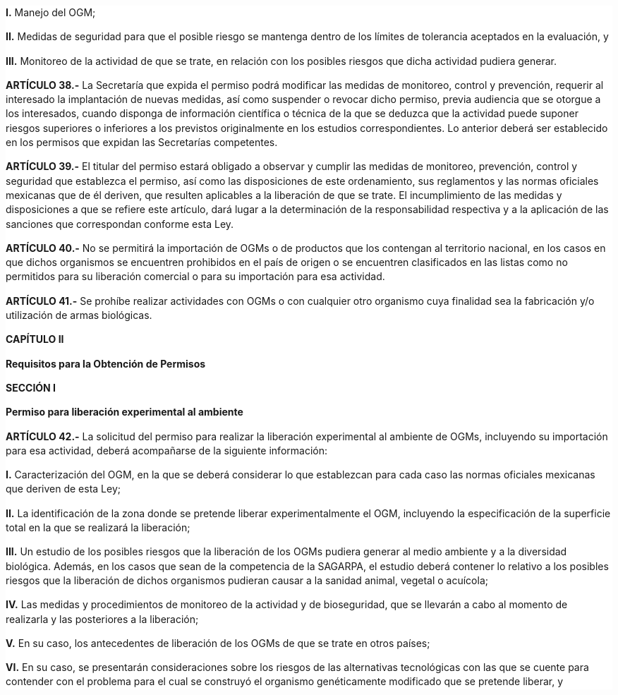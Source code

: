 **I.** Manejo del OGM;

**II.** Medidas de seguridad para que el posible riesgo se mantenga dentro de los límites de tolerancia aceptados en la evaluación, y

**III.** Monitoreo de la actividad de que se trate, en relación con los posibles riesgos que dicha actividad pudiera generar.

**ARTÍCULO 38.-** La Secretaría que expida el permiso podrá modificar las medidas de monitoreo, control y prevención, requerir al interesado la implantación de nuevas medidas, así como suspender o revocar dicho permiso, previa audiencia que se otorgue a los interesados, cuando disponga de información científica o técnica de la que se deduzca que la actividad puede suponer riesgos superiores o inferiores a los previstos originalmente en los estudios correspondientes. Lo anterior deberá ser establecido en los permisos que expidan las Secretarías competentes.

**ARTÍCULO 39.-** El titular del permiso estará obligado a observar y cumplir las medidas de monitoreo, prevención, control y seguridad que establezca el permiso, así como las disposiciones de este ordenamiento, sus reglamentos y las normas oficiales mexicanas que de él deriven, que resulten aplicables a la liberación de que se trate. El incumplimiento de las medidas y disposiciones a que se refiere este artículo, dará lugar a la determinación de la responsabilidad respectiva y a la aplicación de las sanciones que correspondan conforme esta Ley.

**ARTÍCULO 40.-** No se permitirá la importación de OGMs o de productos que los contengan al territorio nacional, en los casos en que dichos organismos se encuentren prohibidos en el país de origen o se encuentren clasificados en las listas como no permitidos para su liberación comercial o para su importación para esa actividad.

**ARTÍCULO 41.-** Se prohíbe realizar actividades con OGMs o con cualquier otro organismo cuya finalidad sea la fabricación y/o utilización de armas biológicas.

**CAPÍTULO II**

**Requisitos para la Obtención de Permisos**

**SECCIÓN I**

**Permiso para liberación experimental al ambiente**

**ARTÍCULO 42.-** La solicitud del permiso para realizar la liberación experimental al ambiente de OGMs, incluyendo su importación para esa actividad, deberá acompañarse de la siguiente información:

**I.** Caracterización del OGM, en la que se deberá considerar lo que establezcan para cada caso las normas oficiales mexicanas que deriven de esta Ley;

**II.** La identificación de la zona donde se pretende liberar experimentalmente el OGM, incluyendo la especificación de la superficie total en la que se realizará la liberación;

**III.** Un estudio de los posibles riesgos que la liberación de los OGMs pudiera generar al medio ambiente y a la diversidad biológica. Además, en los casos que sean de la competencia de la SAGARPA, el estudio deberá contener lo relativo a los posibles riesgos que la liberación de dichos organismos pudieran causar a la sanidad animal, vegetal o acuícola;

**IV.** Las medidas y procedimientos de monitoreo de la actividad y de bioseguridad, que se llevarán a cabo al momento de realizarla y las posteriores a la liberación;

**V.** En su caso, los antecedentes de liberación de los OGMs de que se trate en otros países;

**VI.** En su caso, se presentarán consideraciones sobre los riesgos de las alternativas tecnológicas con las que se cuente para contender con el problema para el cual se construyó el organismo genéticamente modificado que se pretende liberar, y
